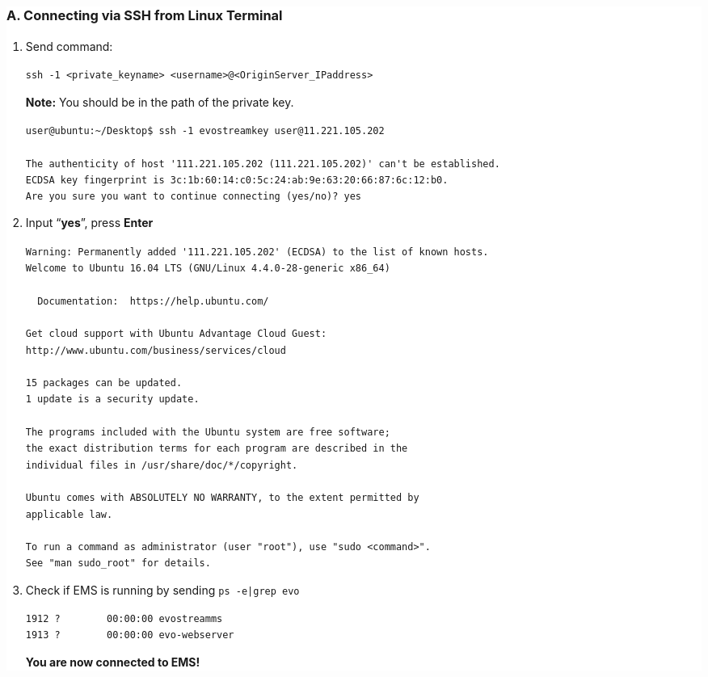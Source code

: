 

### A. Connecting via SSH from Linux Terminal

1. Send command:

   ```
   ssh -1 <private_keyname> <username>@<OriginServer_IPaddress>

   ```

   **Note:** You should be in the path of the private key.

   ```
   user@ubuntu:~/Desktop$ ssh -1 evostreamkey user@11.221.105.202

   The authenticity of host '111.221.105.202 (111.221.105.202)' can't be established.
   ECDSA key fingerprint is 3c:1b:60:14:c0:5c:24:ab:9e:63:20:66:87:6c:12:b0.
   Are you sure you want to continue connecting (yes/no)? yes

   ```

2. Input “**yes**”, press **Enter**

   ```
   Warning: Permanently added '111.221.105.202' (ECDSA) to the list of known hosts.
   Welcome to Ubuntu 16.04 LTS (GNU/Linux 4.4.0-28-generic x86_64)

     Documentation:  https://help.ubuntu.com/

   Get cloud support with Ubuntu Advantage Cloud Guest:
   http://www.ubuntu.com/business/services/cloud

   15 packages can be updated.
   1 update is a security update.

   The programs included with the Ubuntu system are free software;
   the exact distribution terms for each program are described in the
   individual files in /usr/share/doc/*/copyright.

   Ubuntu comes with ABSOLUTELY NO WARRANTY, to the extent permitted by
   applicable law.

   To run a command as administrator (user "root"), use "sudo <command>".
   See "man sudo_root" for details.

   ```

3. Check if EMS is running by sending `ps -e|grep evo`

   ```
   1912 ?        00:00:00 evostreamms
   1913 ?        00:00:00 evo-webserver

   ```

   ​**You are now connected to EMS!**

